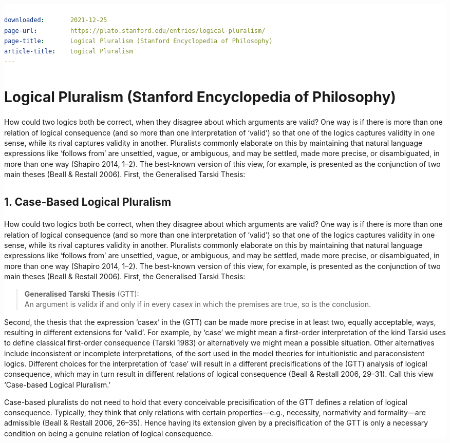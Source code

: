 ```yaml
---
downloaded:       2021-12-25
page-url:         https://plato.stanford.edu/entries/logical-pluralism/
page-title:       Logical Pluralism (Stanford Encyclopedia of Philosophy)
article-title:    Logical Pluralism
---
```

# Logical Pluralism (Stanford Encyclopedia of Philosophy)

How could two logics both be correct, when they disagree about which
arguments are valid? One way is if there is more than one relation of
logical consequence (and so more than one interpretation of
‘valid’) so that one of the logics captures validity in
one sense, while its rival captures validity in another. Pluralists
commonly elaborate on this by maintaining that natural language
expressions like ‘follows from’ are unsettled, vague, or
ambiguous, and may be settled, made more precise, or disambiguated, in
more than one way (Shapiro 2014, 1–2). The best-known version of this
view, for example, is presented as the conjunction of two main theses
(Beall & Restall 2006). First, the Generalised Tarski Thesis:
## 1\. Case-Based Logical Pluralism

How could two logics both be correct, when they disagree about which arguments are valid? One way is if there is more than one relation of logical consequence (and so more than one interpretation of ‘valid’) so that one of the logics captures validity in one sense, while its rival captures validity in another. Pluralists commonly elaborate on this by maintaining that natural language expressions like ‘follows from’ are unsettled, vague, or ambiguous, and may be settled, made more precise, or disambiguated, in more than one way (Shapiro 2014, 1–2). The best-known version of this view, for example, is presented as the conjunction of two main theses (Beall & Restall 2006). First, the Generalised Tarski Thesis:

> **Generalised Tarski Thesis** (GTT):  
> An argument is valid*x* if and only if in every case*x* in which the premises are true, so is the conclusion.

Second, the thesis that the expression ‘case*x*’ in the (GTT) can be made more precise in at least two, equally acceptable, ways, resulting in different extensions for ‘valid’. For example, by ‘case’ we might mean a first-order interpretation of the kind Tarski uses to define classical first-order consequence (Tarski 1983) or alternatively we might mean a possible situation. Other alternatives include inconsistent or incomplete interpretations, of the sort used in the model theories for intuitionistic and paraconsistent logics. Different choices for the interpretation of ‘case’ will result in a different precisifications of the (GTT) analysis of logical consequence, which may in turn result in different relations of logical consequence (Beall & Restall 2006, 29–31). Call this view ‘Case-based Logical Pluralism.’

Case-based pluralists do not need to hold that every conceivable precisification of the GTT defines a relation of logical consequence. Typically, they think that only relations with certain properties—e.g., necessity, normativity and formality—are admissible (Beall & Restall 2006, 26–35). Hence having its extension given by a precisification of the GTT is only a necessary condition on being a genuine relation of logical consequence.
